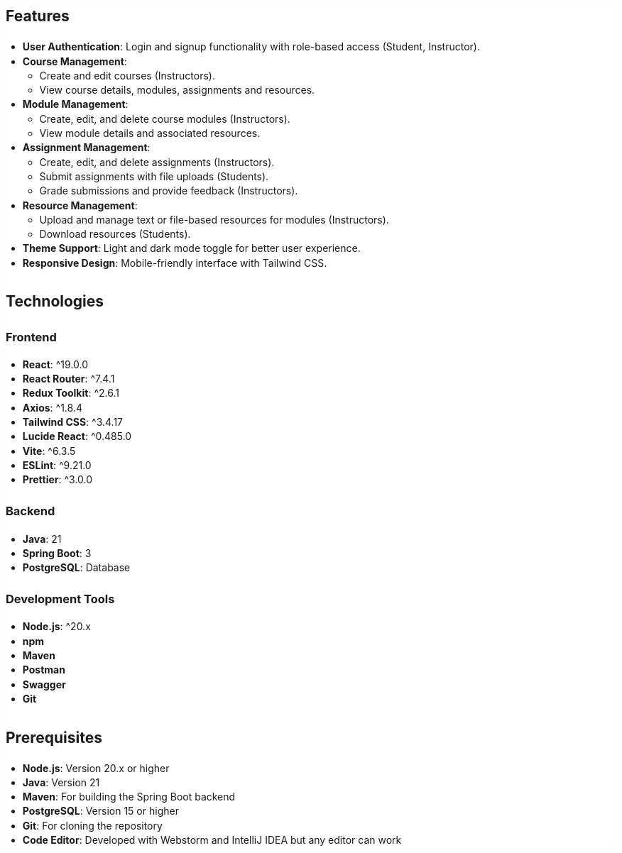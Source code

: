 ## Features
- **User Authentication**: Login and signup functionality with role-based access (Student, Instructor).
- **Course Management**:
  - Create and edit courses (Instructors).
  - View course details, modules, assignments and resources.
- **Module Management**:
  - Create, edit, and delete course modules (Instructors).
  - View module details and associated resources.
- **Assignment Management**:
  - Create, edit, and delete assignments (Instructors).
  - Submit assignments with file uploads (Students).
  - Grade submissions and provide feedback (Instructors).
- **Resource Management**:
  - Upload and manage text or file-based resources for modules (Instructors).
  - Download resources (Students).
- **Theme Support**: Light and dark mode toggle for better user experience.
- **Responsive Design**: Mobile-friendly interface with Tailwind CSS.
 
## Technologies
### Frontend
- **React**: ^19.0.0
- **React Router**: ^7.4.1
- **Redux Toolkit**: ^2.6.1
- **Axios**: ^1.8.4
- **Tailwind CSS**: ^3.4.17
- **Lucide React**: ^0.485.0
- **Vite**: ^6.3.5
- **ESLint**: ^9.21.0
- **Prettier**: ^3.0.0
 
### Backend
- **Java**: 21
- **Spring Boot**: 3
- **PostgreSQL**: Database
 
### Development Tools
- **Node.js**: ^20.x
- **npm**
- **Maven**
- **Postman**
- **Swagger**
- **Git**
 
## Prerequisites
- **Node.js**: Version 20.x or higher
- **Java**: Version 21
- **Maven**: For building the Spring Boot backend
- **PostgreSQL**: Version 15 or higher
- **Git**: For cloning the repository
- **Code Editor**: Developed with Webstorm and IntelliJ IDEA but any editor can work
 